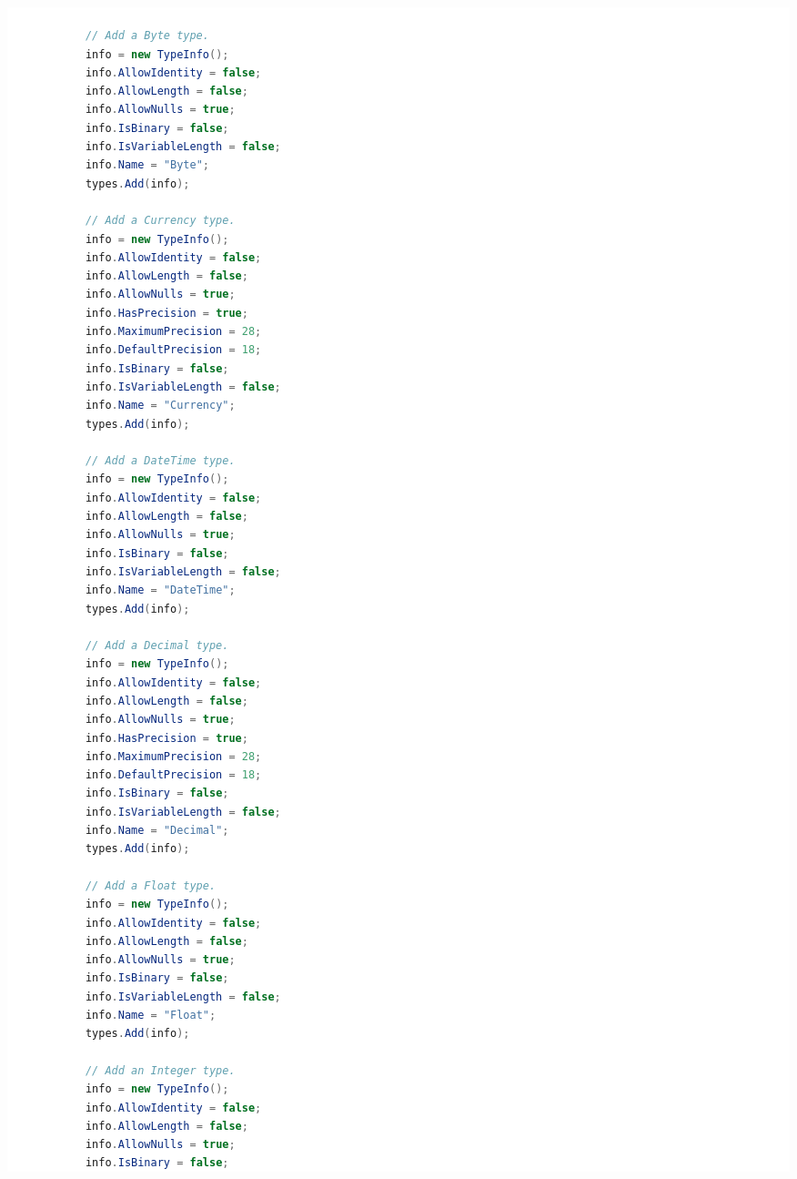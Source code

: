 ``` csharp

            // Add a Byte type.
            info = new TypeInfo();
            info.AllowIdentity = false;
            info.AllowLength = false;
            info.AllowNulls = true;
            info.IsBinary = false;
            info.IsVariableLength = false;
            info.Name = "Byte";
            types.Add(info);

            // Add a Currency type.
            info = new TypeInfo();
            info.AllowIdentity = false;
            info.AllowLength = false;
            info.AllowNulls = true;
            info.HasPrecision = true;
            info.MaximumPrecision = 28;
            info.DefaultPrecision = 18;
            info.IsBinary = false;
            info.IsVariableLength = false;
            info.Name = "Currency";
            types.Add(info);

            // Add a DateTime type.
            info = new TypeInfo();
            info.AllowIdentity = false;
            info.AllowLength = false;
            info.AllowNulls = true;
            info.IsBinary = false;
            info.IsVariableLength = false;
            info.Name = "DateTime";
            types.Add(info);

            // Add a Decimal type.
            info = new TypeInfo();
            info.AllowIdentity = false;
            info.AllowLength = false;
            info.AllowNulls = true;
            info.HasPrecision = true;
            info.MaximumPrecision = 28;
            info.DefaultPrecision = 18;
            info.IsBinary = false;
            info.IsVariableLength = false;
            info.Name = "Decimal";
            types.Add(info);

            // Add a Float type.
            info = new TypeInfo();
            info.AllowIdentity = false;
            info.AllowLength = false;
            info.AllowNulls = true;
            info.IsBinary = false;
            info.IsVariableLength = false;
            info.Name = "Float";
            types.Add(info);

            // Add an Integer type.
            info = new TypeInfo();
            info.AllowIdentity = false;
            info.AllowLength = false;
            info.AllowNulls = true;
            info.IsBinary = false;
```